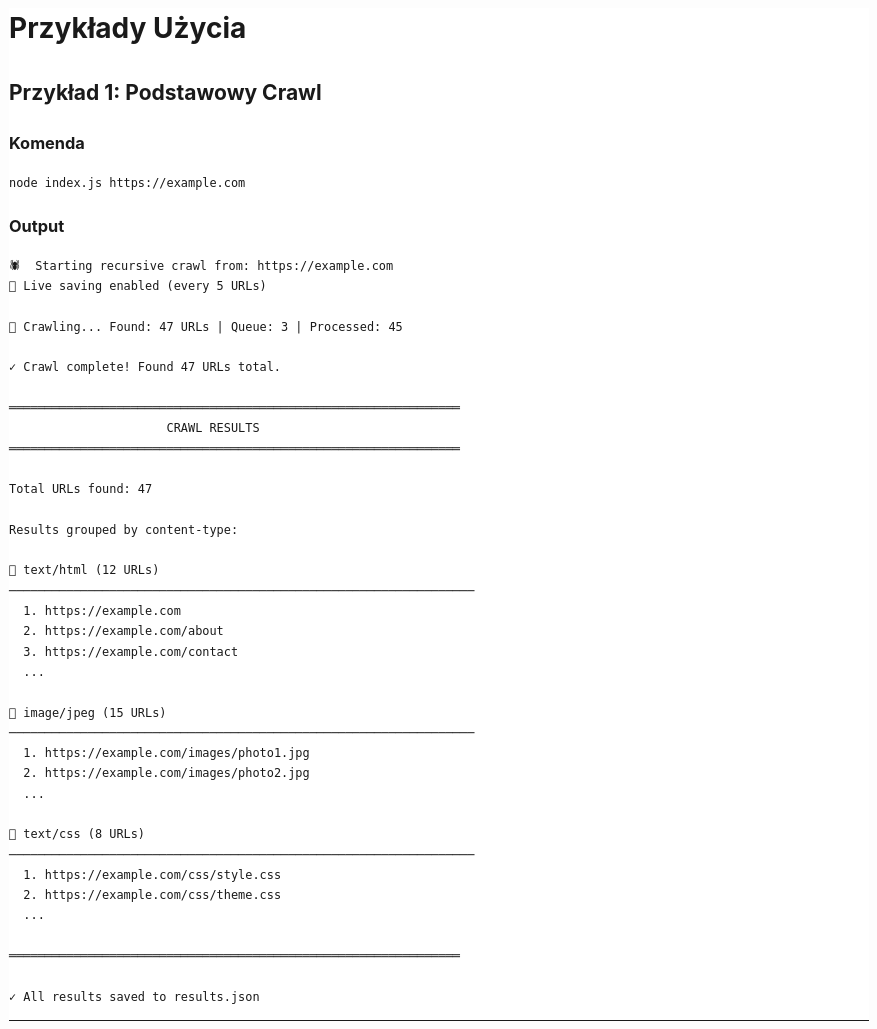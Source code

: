# Przykłady Użycia

## Przykład 1: Podstawowy Crawl

### Komenda
```bash
node index.js https://example.com
```

### Output
```
🕷️  Starting recursive crawl from: https://example.com
💾 Live saving enabled (every 5 URLs)

📡 Crawling... Found: 47 URLs | Queue: 3 | Processed: 45

✓ Crawl complete! Found 47 URLs total.

═══════════════════════════════════════════════════════════════
                      CRAWL RESULTS                            
═══════════════════════════════════════════════════════════════

Total URLs found: 47

Results grouped by content-type:

📄 text/html (12 URLs)
─────────────────────────────────────────────────────────────────
  1. https://example.com
  2. https://example.com/about
  3. https://example.com/contact
  ...

📄 image/jpeg (15 URLs)
─────────────────────────────────────────────────────────────────
  1. https://example.com/images/photo1.jpg
  2. https://example.com/images/photo2.jpg
  ...

📄 text/css (8 URLs)
─────────────────────────────────────────────────────────────────
  1. https://example.com/css/style.css
  2. https://example.com/css/theme.css
  ...

═══════════════════════════════════════════════════════════════

✓ All results saved to results.json
```

---